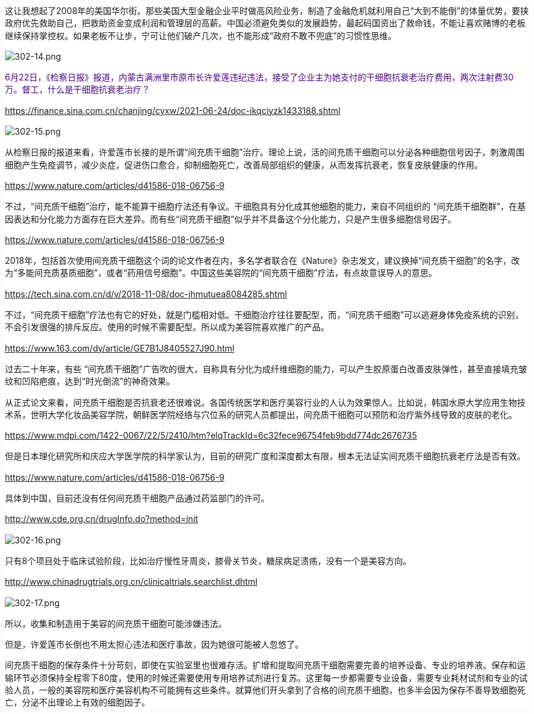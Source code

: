 这让我想起了2008年的美国华尔街。那些美国大型金融企业平时做高风险业务，制造了金融危机就利用自己“大到不能倒”的体量优势，要挟政府优先救助自己，把救助资金变成利润和管理层的高薪。中国必须避免类似的发展趋势，最起码国资出了救命钱，不能让喜欢赌博的老板继续保持掌控权。如果老板不让步，宁可让他们破产几次，也不能形成“政府不敢不兜底”的习惯性思维。

![302-14.png](https://img.bedtime.news/2023/08/26/64e9eadf6be13.png)

<font color="indigo">6月22日，《检察日报》报道，内蒙古满洲里市原市长许爱莲违纪违法，接受了企业主为她支付的干细胞抗衰老治疗费用，两次注射费30万。督工，什么是干细胞抗衰老治疗？</font>

https://finance.sina.com.cn/chanjing/cyxw/2021-06-24/doc-ikqciyzk1433188.shtml 
 
![302-15.png](https://img.bedtime.news/2023/08/26/64e9eadf328df.png)

从检察日报的报道来看，许爱莲市长接的是所谓“间充质干细胞”治疗。理论上说，活的间充质干细胞可以分泌各种细胞信号因子，刺激周围细胞产生免疫调节，减少炎症，促进伤口愈合，抑制细胞死亡，改善局部组织的健康，从而发挥抗衰老，恢复皮肤健康的作用。

https://www.nature.com/articles/d41586-018-06756-9

不过，“间充质干细胞”治疗，能不能算干细胞疗法还有争议。干细胞具有分化成其他细胞的能力，来自不同组织的 “间充质干细胞群”，在基因表达和分化能力方面存在巨大差异。而有些“间充质干细胞”似乎并不具备这个分化能力，只是产生很多细胞信号因子。

https://www.nature.com/articles/d41586-018-06756-9 

2018年，包括首次使用间充质干细胞这个词的论文作者在内，多名学者联合在《Nature》杂志发文，建议换掉“间充质干细胞”的名字，改为“多能间充质基质细胞”，或者“药用信号细胞”。中国这些美容院的“间充质干细胞”疗法，有点故意误导人的意思。

https://tech.sina.com.cn/d/v/2018-11-08/doc-ihmutuea8084285.shtml

不过，“间充质干细胞”疗法也有它的好处，就是门槛相对低。干细胞治疗往往要配型，而，“间充质干细胞”可以逃避身体免疫系统的识别，不会引发很强的排斥反应。使用的时候不需要配型。所以成为美容院喜欢推广的产品。

https://www.163.com/dy/article/GE7B1J8405527J90.html

过去二十年来，有些 “间充质干细胞”广告吹的很大，自称具有分化为成纤维细胞的能力，可以产生胶原蛋白改善皮肤弹性，甚至直接填充皱纹和凹陷疤痕，达到“时光倒流”的神奇效果。

从正式论文来看，间充质干细胞是否抗衰老还很难说。各国传统医学和医疗美容行业的人认为效果惊人。比如说，韩国水原大学应用生物技术系，世明大学化妆品美容学院，朝鲜医学院经络与穴位系的研究人员都提出，间充质干细胞可以预防和治疗紫外线导致的皮肤的老化。

https://www.mdpi.com/1422-0067/22/5/2410/htm?elqTrackId=6c32fece96754feb9bdd774dc2676735 

但是日本理化研究所和庆应大学医学院的科学家认为，目前的研究广度和深度都太有限，根本无法证实间充质干细胞抗衰老疗法是否有效。

https://www.nature.com/articles/d41586-018-06756-9

具体到中国，目前还没有任何间充质干细胞产品通过药监部门的许可。

http://www.cde.org.cn/drugInfo.do?method=init 

![302-16.png](https://img.bedtime.news/2023/08/26/64e9eadf068b7.png)

只有8个项目处于临床试验阶段，比如治疗慢性牙周炎，膝骨关节炎，糖尿病足溃疡，没有一个是美容方向。

http://www.chinadrugtrials.org.cn/clinicaltrials.searchlist.dhtml 
 
![302-17.png](https://img.bedtime.news/2023/08/26/64e9eadfa12a4.png)

所以，收集和制造用于美容的间充质干细胞可能涉嫌违法。

但是，许爱莲市长倒也不用太担心违法和医疗事故，因为她很可能被人忽悠了。

间充质干细胞的保存条件十分苛刻，即使在实验室里也很难存活。扩增和提取间充质干细胞需要完善的培养设备、专业的培养液。保存和运输环节必须保持全程零下80度，使用的时候还需要使用专用培养试剂进行复苏。这里每一步都需要专业设备，需要专业耗材试剂和专业的试验人员，一般的美容院和医疗美容机构不可能拥有这些条件。就算他们开头拿到了合格的间充质干细胞，也多半会因为保存不善导致细胞死亡，分泌不出理论上有效的细胞因子。
